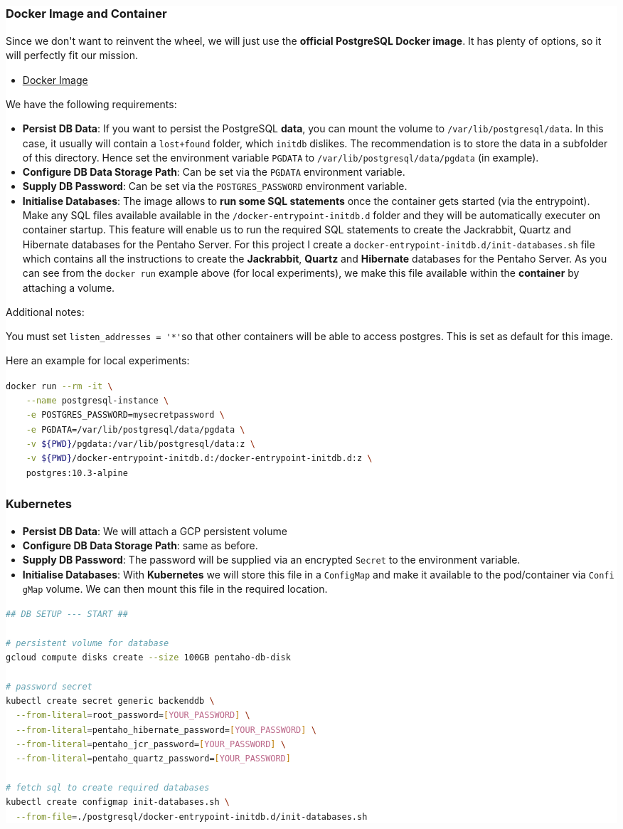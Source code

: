 ### Docker Image and Container

Since we don't want to reinvent the wheel, we will just use the **official PostgreSQL Docker image**. It has plenty of options, so it will perfectly fit our mission.

- [Docker Image](https://hub.docker.com/r/library/postgres/)

We have the following requirements:

- **Persist DB Data**: If you want to persist the PostgreSQL **data**, you can mount the volume to `/var/lib/postgresql/data`. In this case, it usually will contain a `lost+found` folder, which `initdb` dislikes. The recommendation is to store the data in a subfolder of this directory. Hence set the environment variable `PGDATA` to `/var/lib/postgresql/data/pgdata` (in example).
- **Configure DB Data Storage Path**: Can be set via the `PGDATA` environment variable.
- **Supply DB Password**: Can be set via the `POSTGRES_PASSWORD` environment variable.
- **Initialise Databases**: The image allows to **run some SQL statements** once the container gets started (via the entrypoint). Make any SQL files available available in the `/docker-entrypoint-initdb.d` folder and they will be automatically executer on container startup. This feature will enable us to run the required SQL statements to create the Jackrabbit, Quartz and Hibernate databases for the Pentaho Server. For this project I create a `docker-entrypoint-initdb.d/init-databases.sh` file which contains all the instructions to create the **Jackrabbit**, **Quartz** and **Hibernate** databases for the Pentaho Server. As you can see from the `docker run` example above (for local experiments), we make this file available within the **container** by attaching a volume. 


Additional notes:

You must set `listen_addresses = '*'`so that other containers will be able to access postgres. This is set as default for this image.

Here an example for local experiments:

```bash
docker run --rm -it \
    --name postgresql-instance \
    -e POSTGRES_PASSWORD=mysecretpassword \
    -e PGDATA=/var/lib/postgresql/data/pgdata \
    -v ${PWD}/pgdata:/var/lib/postgresql/data:z \
    -v ${PWD}/docker-entrypoint-initdb.d:/docker-entrypoint-initdb.d:z \
    postgres:10.3-alpine
```

### Kubernetes

- **Persist DB Data**: We will attach a GCP persistent volume
- **Configure DB Data Storage Path**: same as before.
- **Supply DB Password**: The password will be supplied via an encrypted `Secret` to the environment variable.
- **Initialise Databases**: With **Kubernetes** we will store this file in a `ConfigMap` and make it available to the pod/container via `ConfigMap` volume. We can then mount this file in the required location.


```bash
## DB SETUP --- START ##

# persistent volume for database
gcloud compute disks create --size 100GB pentaho-db-disk

# password secret
kubectl create secret generic backenddb \
  --from-literal=root_password=[YOUR_PASSWORD] \
  --from-literal=pentaho_hibernate_password=[YOUR_PASSWORD] \
  --from-literal=pentaho_jcr_password=[YOUR_PASSWORD] \
  --from-literal=pentaho_quartz_password=[YOUR_PASSWORD]

# fetch sql to create required databases
kubectl create configmap init-databases.sh \
  --from-file=./postgresql/docker-entrypoint-initdb.d/init-databases.sh
```